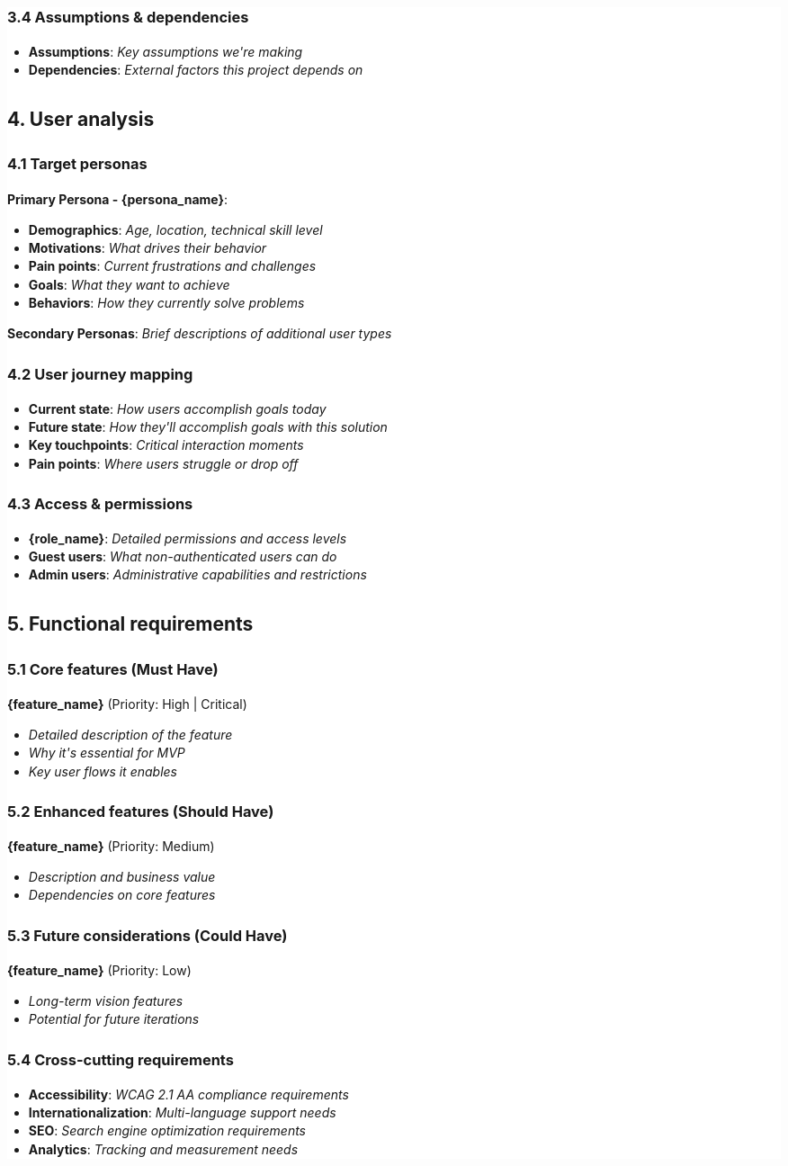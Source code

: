 ### 3.4 Assumptions & dependencies
- **Assumptions**: *Key assumptions we're making*
- **Dependencies**: *External factors this project depends on*

## 4. User analysis

### 4.1 Target personas
**Primary Persona - {persona_name}**:
- **Demographics**: *Age, location, technical skill level*
- **Motivations**: *What drives their behavior*
- **Pain points**: *Current frustrations and challenges*
- **Goals**: *What they want to achieve*
- **Behaviors**: *How they currently solve problems*

**Secondary Personas**: *Brief descriptions of additional user types*

### 4.2 User journey mapping
- **Current state**: *How users accomplish goals today*
- **Future state**: *How they'll accomplish goals with this solution*
- **Key touchpoints**: *Critical interaction moments*
- **Pain points**: *Where users struggle or drop off*

### 4.3 Access & permissions
- **{role_name}**: *Detailed permissions and access levels*
- **Guest users**: *What non-authenticated users can do*
- **Admin users**: *Administrative capabilities and restrictions*

## 5. Functional requirements

### 5.1 Core features (Must Have)
**{feature_name}** (Priority: High | Critical)
- *Detailed description of the feature*
- *Why it's essential for MVP*
- *Key user flows it enables*

### 5.2 Enhanced features (Should Have)
**{feature_name}** (Priority: Medium)
- *Description and business value*
- *Dependencies on core features*

### 5.3 Future considerations (Could Have)
**{feature_name}** (Priority: Low)
- *Long-term vision features*
- *Potential for future iterations*

### 5.4 Cross-cutting requirements
- **Accessibility**: *WCAG 2.1 AA compliance requirements*
- **Internationalization**: *Multi-language support needs*
- **SEO**: *Search engine optimization requirements*
- **Analytics**: *Tracking and measurement needs*
